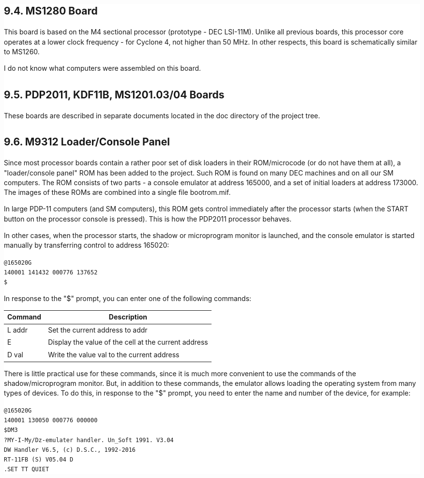 ## 9.4. MS1280 Board

This board is based on the M4 sectional processor (prototype - DEC LSI-11M). Unlike all previous boards, this processor core operates at a lower clock frequency - for Cyclone 4, not higher than 50 MHz. In other respects, this board is schematically similar to MS1260.

I do not know what computers were assembled on this board.

## 9.5. PDP2011, KDF11B, MS1201.03/04 Boards

These boards are described in separate documents located in the doc directory of the project tree.

## 9.6. M9312 Loader/Console Panel

Since most processor boards contain a rather poor set of disk loaders in their ROM/microcode (or do not have them at all), a "loader/console panel" ROM has been added to the project. Such ROM is found on many DEC machines and on all our SM computers. The ROM consists of two parts - a console emulator at address 165000, and a set of initial loaders at address 173000. The images of these ROMs are combined into a single file bootrom.mif.

In large PDP-11 computers (and SM computers), this ROM gets control immediately after the processor starts (when the START button on the processor console is pressed). This is how the PDP2011 processor behaves.

In other cases, when the processor starts, the shadow or microprogram monitor is launched, and the console emulator is started manually by transferring control to address 165020:

```
@165020G
140001 141432 000776 137652 
$
```

In response to the "$" prompt, you can enter one of the following commands:

| Command | Description |
|---------|-------------|
| L addr  | Set the current address to addr |
| E<space> | Display the value of the cell at the current address |
| D val   | Write the value val to the current address |

There is little practical use for these commands, since it is much more convenient to use the commands of the shadow/microprogram monitor. But, in addition to these commands, the emulator allows loading the operating system from many types of devices. To do this, in response to the "$" prompt, you need to enter the name and number of the device, for example:

```
@165020G
140001 130050 000776 000000 
$DM3
?MY-I-My/Dz-emulater handler. Un_Soft 1991. V3.04
DW Handler V6.5, (c) D.S.C., 1992-2016
RT-11FB (S) V05.04 D
.SET TT QUIET
```

